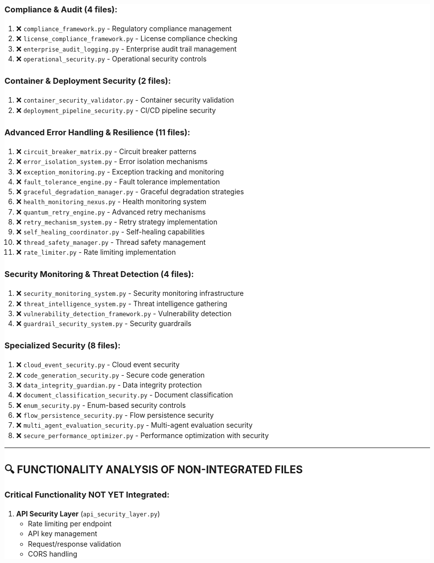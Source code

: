 ### Compliance & Audit (4 files):
1. ❌ `compliance_framework.py` - Regulatory compliance management
2. ❌ `license_compliance_framework.py` - License compliance checking
3. ❌ `enterprise_audit_logging.py` - Enterprise audit trail management
4. ❌ `operational_security.py` - Operational security controls

### Container & Deployment Security (2 files):
1. ❌ `container_security_validator.py` - Container security validation
2. ❌ `deployment_pipeline_security.py` - CI/CD pipeline security

### Advanced Error Handling & Resilience (11 files):
1. ❌ `circuit_breaker_matrix.py` - Circuit breaker patterns
2. ❌ `error_isolation_system.py` - Error isolation mechanisms
3. ❌ `exception_monitoring.py` - Exception tracking and monitoring
4. ❌ `fault_tolerance_engine.py` - Fault tolerance implementation
5. ❌ `graceful_degradation_manager.py` - Graceful degradation strategies
6. ❌ `health_monitoring_nexus.py` - Health monitoring system
7. ❌ `quantum_retry_engine.py` - Advanced retry mechanisms
8. ❌ `retry_mechanism_system.py` - Retry strategy implementation
9. ❌ `self_healing_coordinator.py` - Self-healing capabilities
10. ❌ `thread_safety_manager.py` - Thread safety management
11. ❌ `rate_limiter.py` - Rate limiting implementation

### Security Monitoring & Threat Detection (4 files):
1. ❌ `security_monitoring_system.py` - Security monitoring infrastructure
2. ❌ `threat_intelligence_system.py` - Threat intelligence gathering
3. ❌ `vulnerability_detection_framework.py` - Vulnerability detection
4. ❌ `guardrail_security_system.py` - Security guardrails

### Specialized Security (8 files):
1. ❌ `cloud_event_security.py` - Cloud event security
2. ❌ `code_generation_security.py` - Secure code generation
3. ❌ `data_integrity_guardian.py` - Data integrity protection
4. ❌ `document_classification_security.py` - Document classification
5. ❌ `enum_security.py` - Enum-based security controls
6. ❌ `flow_persistence_security.py` - Flow persistence security
7. ❌ `multi_agent_evaluation_security.py` - Multi-agent evaluation security
8. ❌ `secure_performance_optimizer.py` - Performance optimization with security

---

## 🔍 FUNCTIONALITY ANALYSIS OF NON-INTEGRATED FILES

### **Critical Functionality NOT YET Integrated:**

1. **API Security Layer** (`api_security_layer.py`)
   - Rate limiting per endpoint
   - API key management
   - Request/response validation
   - CORS handling
